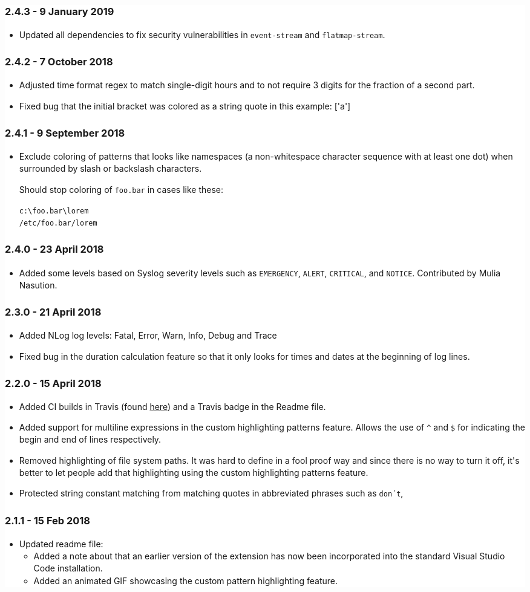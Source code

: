 ### 2.4.3 - 9 January 2019

* Updated all dependencies to fix security vulnerabilities in `event-stream` and `flatmap-stream`.

### 2.4.2 - 7 October 2018

* Adjusted time format regex to match single-digit hours and to not require 3 digits for the fraction of a second part.

* Fixed bug that the initial bracket was colored as a string quote in this example: ['a']

### 2.4.1 - 9 September 2018

* Exclude coloring of patterns that looks like namespaces (a non-whitespace character sequence with at least one dot) when surrounded by slash or backslash characters.

  Should stop coloring of `foo.bar` in cases like these:

  ```
  c:\foo.bar\lorem
  /etc/foo.bar/lorem
  ```

### 2.4.0 - 23 April 2018

* Added some levels based on Syslog severity levels such as `EMERGENCY`, `ALERT`, `CRITICAL`, and `NOTICE`. Contributed by Mulia Nasution.

### 2.3.0 - 21 April 2018

* Added NLog log levels: Fatal, Error, Warn, Info, Debug and Trace

* Fixed bug in the duration calculation feature so that it only looks for times and dates at the beginning of log lines.

### 2.2.0 - 15 April 2018

* Added CI builds in Travis (found [here](https://travis-ci.org/emilast/vscode-logfile-highlighter)) and a Travis badge in the Readme file.

* Added support for multiline expressions in the custom highlighting patterns feature. Allows the use of `^` and `$` for indicating the begin and end of lines respectively.

* Removed highlighting of file system paths. It was hard to define in a fool proof way and since there is no way to turn it off, it's better to let people add that highlighting using the custom highlighting patterns feature.

* Protected string constant matching from matching quotes in abbreviated phrases such as `don´t`,

### 2.1.1 - 15 Feb 2018

* Updated readme file:
  * Added a note about that an earlier version of the extension has now been incorporated into the standard Visual Studio Code installation.
  * Added an animated GIF showcasing the custom pattern highlighting feature.


[sample]: https://raw.githubusercontent.com/emilast/vscode-logfile-highlighter/master/content/sample.png